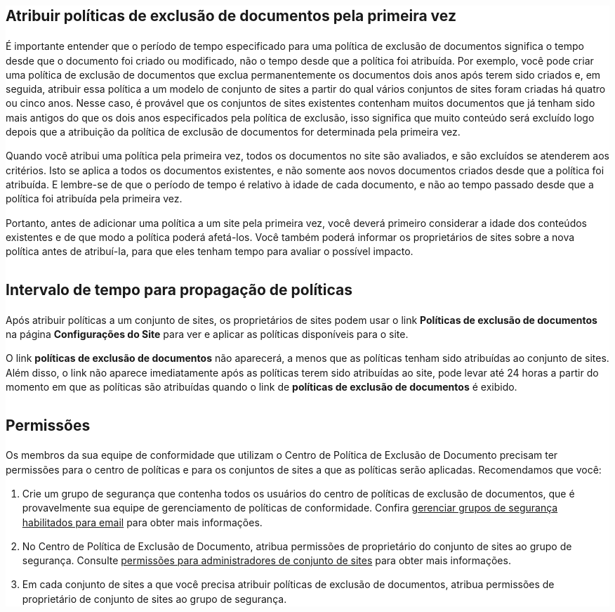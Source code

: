 ## <a name="assigning-document-deletion-policies-for-the-first-time"></a>Atribuir políticas de exclusão de documentos pela primeira vez

É importante entender que o período de tempo especificado para uma política de exclusão de documentos significa o tempo desde que o documento foi criado ou modificado, não o tempo desde que a política foi atribuída. Por exemplo, você pode criar uma política de exclusão de documentos que exclua permanentemente os documentos dois anos após terem sido criados e, em seguida, atribuir essa política a um modelo de conjunto de sites a partir do qual vários conjuntos de sites foram criadas há quatro ou cinco anos. Nesse caso, é provável que os conjuntos de sites existentes contenham muitos documentos que já tenham sido mais antigos do que os dois anos especificados pela política de exclusão, isso significa que muito conteúdo será excluído logo depois que a atribuição da política de exclusão de documentos for determinada pela primeira vez.
  
Quando você atribui uma política pela primeira vez, todos os documentos no site são avaliados, e são excluídos se atenderem aos critérios. Isto se aplica a todos os documentos existentes, e não somente aos novos documentos criados desde que a política foi atribuída. E lembre-se de que o período de tempo é relativo à idade de cada documento, e não ao tempo passado desde que a política foi atribuída pela primeira vez.
  
Portanto, antes de adicionar uma política a um site pela primeira vez, você deverá primeiro considerar a idade dos conteúdos existentes e de que modo a política poderá afetá-los. Você também poderá informar os proprietários de sites sobre a nova política antes de atribuí-la, para que eles tenham tempo para avaliar o possível impacto.
  
## <a name="time-lag-for-propagating-policies"></a>Intervalo de tempo para propagação de políticas

Após atribuir políticas a um conjunto de sites, os proprietários de sites podem usar o link **Políticas de exclusão de documentos** na página **Configurações do Site** para ver e aplicar as políticas disponíveis para o site. 
  
O link **políticas de exclusão de documentos** não aparecerá, a menos que as políticas tenham sido atribuídas ao conjunto de sites. Além disso, o link não aparece imediatamente após as políticas terem sido atribuídas ao site, pode levar até 24 horas a partir do momento em que as políticas são atribuídas quando o link de **políticas de exclusão de documentos** é exibido. 
  
## <a name="permissions"></a>Permissões

Os membros da sua equipe de conformidade que utilizam o Centro de Política de Exclusão de Documento precisam ter permissões para o centro de políticas e para os conjuntos de sites a que as políticas serão aplicadas. Recomendamos que você:
  
1. Crie um grupo de segurança que contenha todos os usuários do centro de políticas de exclusão de documentos, que é provavelmente sua equipe de gerenciamento de políticas de conformidade. Confira [gerenciar grupos de segurança habilitados para email](https://go.microsoft.com/fwlink/p/?LinkID=404345) para obter mais informações. 
    
2. No Centro de Política de Exclusão de Documento, atribua permissões de proprietário do conjunto de sites ao grupo de segurança. Consulte [permissões para administradores de conjunto de sites](https://go.microsoft.com/fwlink/p/?LinkID=404346) para obter mais informações. 
    
3. Em cada conjunto de sites a que você precisa atribuir políticas de exclusão de documentos, atribua permissões de proprietário de conjunto de sites ao grupo de segurança.
    